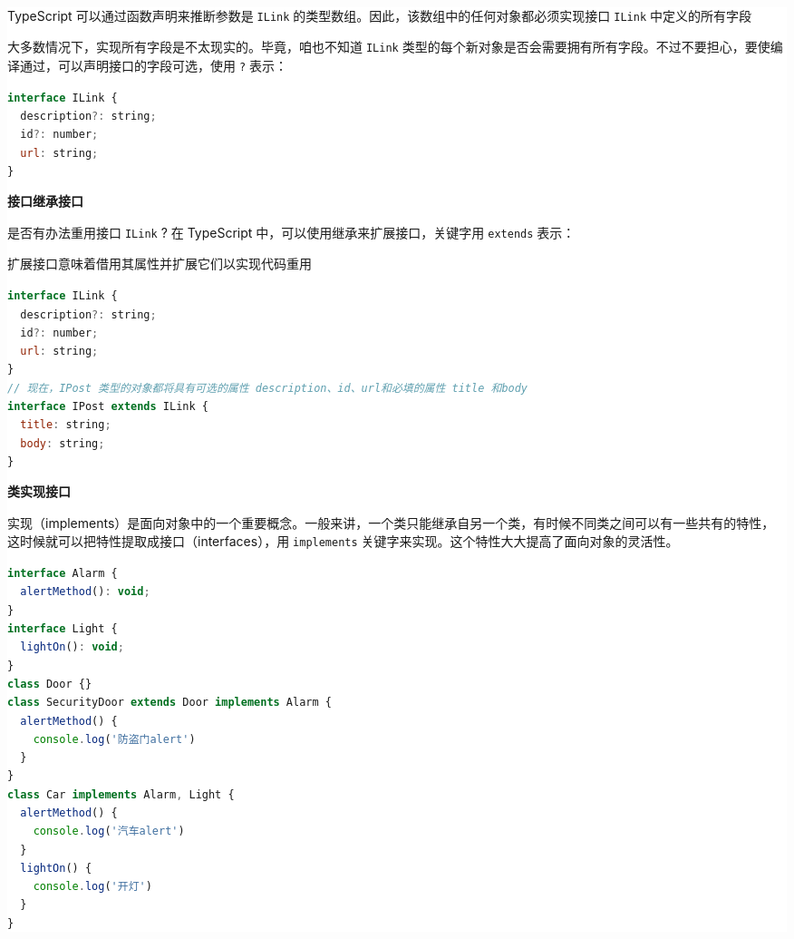 TypeScript 可以通过函数声明来推断参数是 `ILink` 的类型数组。因此，该数组中的任何对象都必须实现接口 `ILink` 中定义的所有字段

大多数情况下，实现所有字段是不太现实的。毕竟，咱也不知道 `ILink` 类型的每个新对象是否会需要拥有所有字段。不过不要担心，要使编译通过，可以声明接口的字段可选，使用 `?` 表示：
```js
interface ILink {
  description?: string;
  id?: number;
  url: string;
}
```

**接口继承接口**

是否有办法重用接口 `ILink` ? 在 TypeScript 中，可以使用继承来扩展接口，关键字用 `extends` 表示：

扩展接口意味着借用其属性并扩展它们以实现代码重用
```js
interface ILink {
  description?: string;
  id?: number;
  url: string;
}
// 现在，IPost 类型的对象都将具有可选的属性 description、id、url和必填的属性 title 和body
interface IPost extends ILink {
  title: string;
  body: string;
}
```

**类实现接口**

实现（implements）是面向对象中的一个重要概念。一般来讲，一个类只能继承自另一个类，有时候不同类之间可以有一些共有的特性，这时候就可以把特性提取成接口（interfaces），用 `implements` 关键字来实现。这个特性大大提高了面向对象的灵活性。

```js
interface Alarm {
  alertMethod(): void;
}
interface Light {
  lightOn(): void;
}
class Door {}
class SecurityDoor extends Door implements Alarm {
  alertMethod() {
    console.log('防盗门alert')
  }
}
class Car implements Alarm, Light {
  alertMethod() {
    console.log('汽车alert')
  }
  lightOn() {
    console.log('开灯')
  }
}
```
